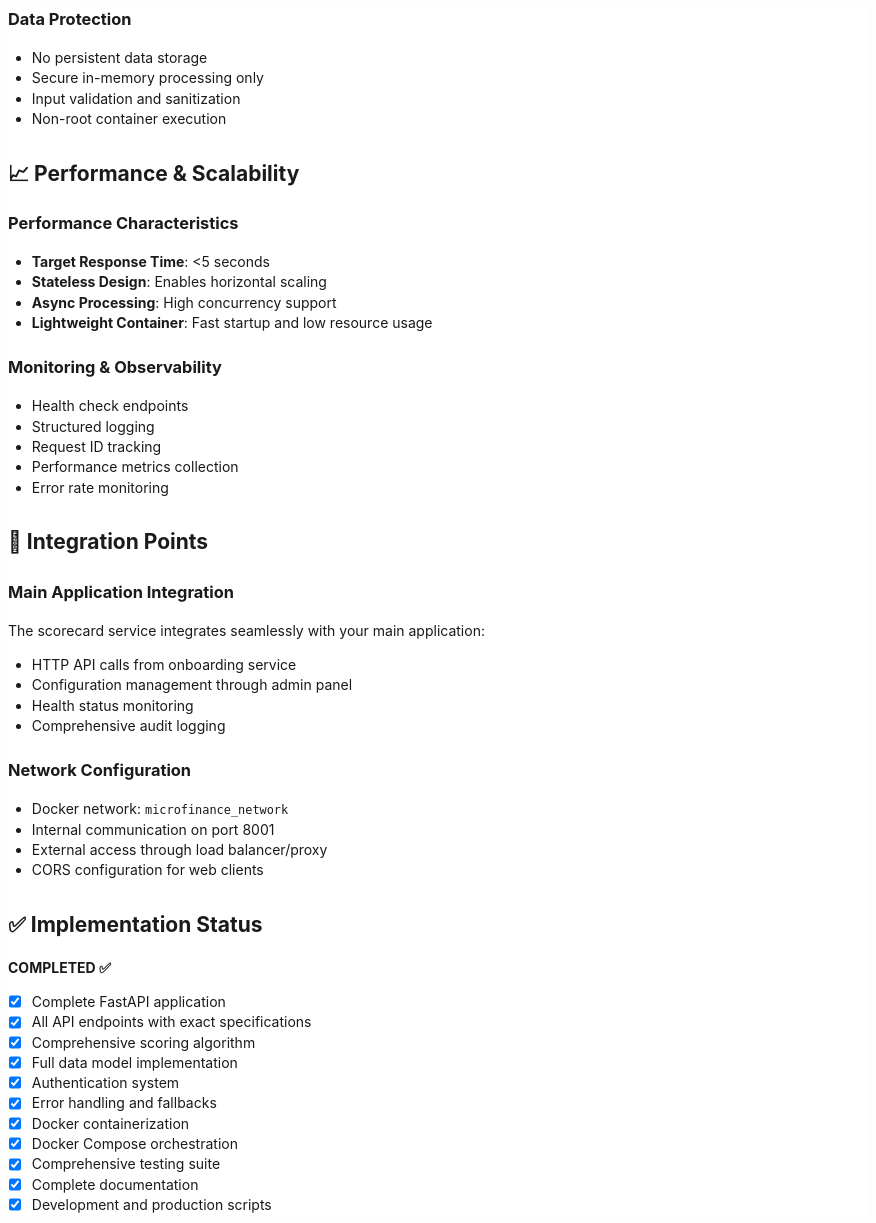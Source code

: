 ### Data Protection
- No persistent data storage
- Secure in-memory processing only
- Input validation and sanitization
- Non-root container execution

## 📈 Performance & Scalability

### Performance Characteristics
- **Target Response Time**: <5 seconds
- **Stateless Design**: Enables horizontal scaling
- **Async Processing**: High concurrency support
- **Lightweight Container**: Fast startup and low resource usage

### Monitoring & Observability
- Health check endpoints
- Structured logging
- Request ID tracking
- Performance metrics collection
- Error rate monitoring

## 🎯 Integration Points

### Main Application Integration
The scorecard service integrates seamlessly with your main application:
- HTTP API calls from onboarding service
- Configuration management through admin panel
- Health status monitoring
- Comprehensive audit logging

### Network Configuration
- Docker network: `microfinance_network`
- Internal communication on port 8001
- External access through load balancer/proxy
- CORS configuration for web clients

## ✅ Implementation Status

**COMPLETED ✅**
- [x] Complete FastAPI application
- [x] All API endpoints with exact specifications
- [x] Comprehensive scoring algorithm
- [x] Full data model implementation
- [x] Authentication system
- [x] Error handling and fallbacks
- [x] Docker containerization
- [x] Docker Compose orchestration
- [x] Comprehensive testing suite
- [x] Complete documentation
- [x] Development and production scripts
